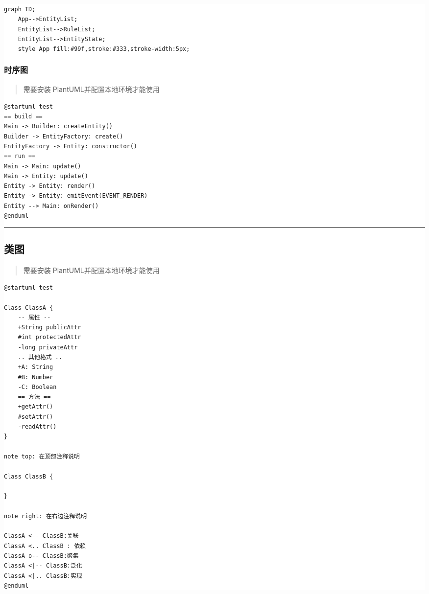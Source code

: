 
```mermaid
graph TD;
    App-->EntityList;
    EntityList-->RuleList;
    EntityList-->EntityState;
    style App fill:#99f,stroke:#333,stroke-width:5px;

```




### 时序图
> 需要安装 PlantUML并配置本地环境才能使用
```PlantUML
@startuml test
== build ==
Main -> Builder: createEntity()
Builder -> EntityFactory: create()
EntityFactory -> Entity: constructor()
== run ==
Main -> Main: update()
Main -> Entity: update()
Entity -> Entity: render()
Entity -> Entity: emitEvent(EVENT_RENDER)
Entity --> Main: onRender()
@enduml
```

---

## 类图
> 需要安装 PlantUML并配置本地环境才能使用
```
@startuml test

Class ClassA {
    -- 属性 --
    +String publicAttr
    #int protectedAttr
    -long privateAttr
    .. 其他格式 ..
    +A: String
    #B: Number
    -C: Boolean
    == 方法 ==
    +getAttr()
    #setAttr()
    -readAttr()
}

note top: 在顶部注释说明

Class ClassB {

}

note right: 在右边注释说明

ClassA <-- ClassB:关联
ClassA <.. ClassB : 依赖
ClassA o-- ClassB:聚集
ClassA <|-- ClassB:泛化
ClassA <|.. ClassB:实现
@enduml
```